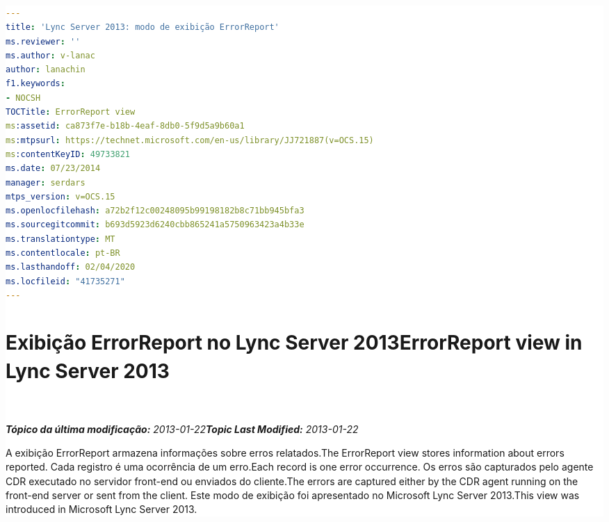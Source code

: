 ```yaml
---
title: 'Lync Server 2013: modo de exibição ErrorReport'
ms.reviewer: ''
ms.author: v-lanac
author: lanachin
f1.keywords:
- NOCSH
TOCTitle: ErrorReport view
ms:assetid: ca873f7e-b18b-4eaf-8db0-5f9d5a9b60a1
ms:mtpsurl: https://technet.microsoft.com/en-us/library/JJ721887(v=OCS.15)
ms:contentKeyID: 49733821
ms.date: 07/23/2014
manager: serdars
mtps_version: v=OCS.15
ms.openlocfilehash: a72b2f12c00248095b99198182b8c71bb945bfa3
ms.sourcegitcommit: b693d5923d6240cbb865241a5750963423a4b33e
ms.translationtype: MT
ms.contentlocale: pt-BR
ms.lasthandoff: 02/04/2020
ms.locfileid: "41735271"
---
```

<div data-xmlns="http://www.w3.org/1999/xhtml">

<div class="topic" data-xmlns="http://www.w3.org/1999/xhtml" data-msxsl="urn:schemas-microsoft-com:xslt" data-cs="http://msdn.microsoft.com/en-us/">

<div data-asp="http://msdn2.microsoft.com/asp">

# <a name="errorreport-view-in-lync-server-2013"></a><span data-ttu-id="703ed-102">Exibição ErrorReport no Lync Server 2013</span><span class="sxs-lookup"><span data-stu-id="703ed-102">ErrorReport view in Lync Server 2013</span></span>

</div>

<div id="mainSection">

<div id="mainBody">

<span> </span>

<span data-ttu-id="703ed-103">_**Tópico da última modificação:** 2013-01-22_</span><span class="sxs-lookup"><span data-stu-id="703ed-103">_**Topic Last Modified:** 2013-01-22_</span></span>

<span data-ttu-id="703ed-104">A exibição ErrorReport armazena informações sobre erros relatados.</span><span class="sxs-lookup"><span data-stu-id="703ed-104">The ErrorReport view stores information about errors reported.</span></span> <span data-ttu-id="703ed-105">Cada registro é uma ocorrência de um erro.</span><span class="sxs-lookup"><span data-stu-id="703ed-105">Each record is one error occurrence.</span></span> <span data-ttu-id="703ed-106">Os erros são capturados pelo agente CDR executado no servidor front-end ou enviados do cliente.</span><span class="sxs-lookup"><span data-stu-id="703ed-106">The errors are captured either by the CDR agent running on the front-end server or sent from the client.</span></span> <span data-ttu-id="703ed-107">Este modo de exibição foi apresentado no Microsoft Lync Server 2013.</span><span class="sxs-lookup"><span data-stu-id="703ed-107">This view was introduced in Microsoft Lync Server 2013.</span></span>
